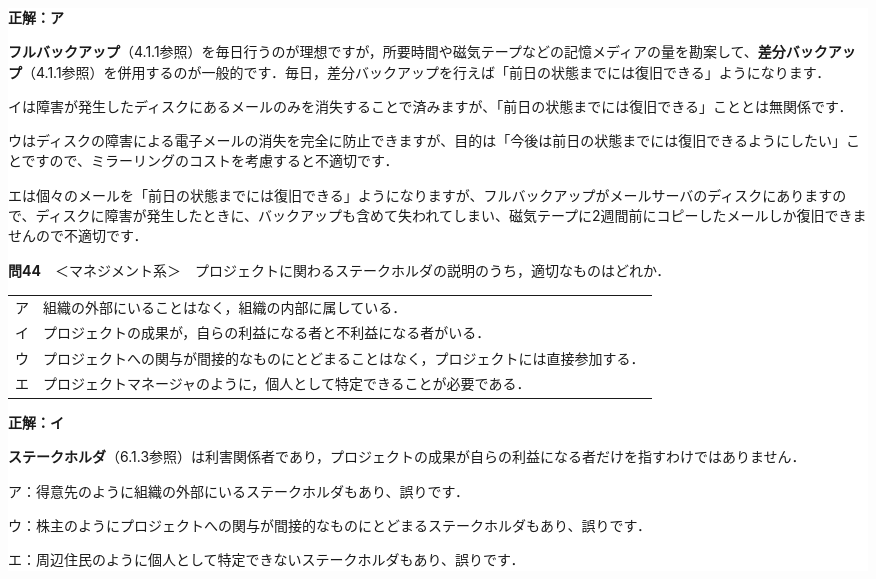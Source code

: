**正解：ア**

**フルバックアップ**（4.1.1参照）を毎日行うのが理想ですが，所要時間や磁気テープなどの記憶メディアの量を勘案して、**差分バックアップ**（4.1.1参照）を併用するのが一般的です．毎日，差分バックアップを行えば「前日の状態までには復旧できる」ようになります．

イは障害が発生したディスクにあるメールのみを消失することで済みますが、「前日の状態までには復旧できる」こととは無関係です．

ウはディスクの障害による電子メールの消失を完全に防止できますが、目的は「今後は前日の状態までには復旧できるようにしたい」ことですので、ミラーリングのコストを考慮すると不適切です．

エは個々のメールを「前日の状態までには復旧できる」ようになりますが、フルバックアップがメールサーバのディスクにありますので、ディスクに障害が発生したときに、バックアップも含めて失われてしまい、磁気テープに2週間前にコピーしたメールしか復旧できませんので不適切です．

**問44**　＜マネジメント系＞　プロジェクトに関わるステークホルダの説明のうち，適切なものはどれか．

|     |                              |
|:----|:-----------------------------|
| ア  | 組織の外部にいることはなく，組織の内部に属している．|
| イ  | プロジェクトの成果が，自らの利益になる者と不利益になる者がいる．|
| ウ  | プロジェクトへの関与が間接的なものにとどまることはなく，プロジェクトには直接参加する．|
| エ  | プロジェクトマネージャのように，個人として特定できることが必要である．|

**正解：イ**

**ステークホルダ**（6.1.3参照）は利害関係者であり，プロジェクトの成果が自らの利益になる者だけを指すわけではありません．

ア：得意先のように組織の外部にいるステークホルダもあり、誤りです．

ウ：株主のようにプロジェクトへの関与が間接的なものにとどまるステークホルダもあり、誤りです．

エ：周辺住民のように個人として特定できないステークホルダもあり、誤りです．

